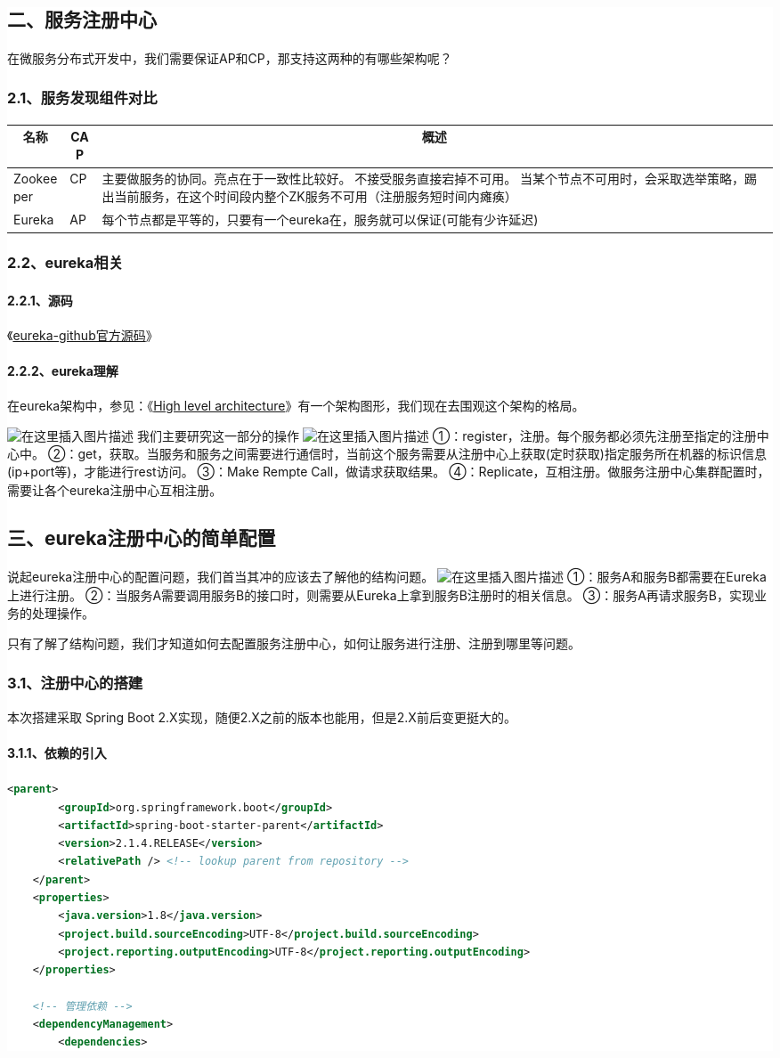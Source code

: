 ## 二、服务注册中心

在微服务分布式开发中，我们需要保证AP和CP，那支持这两种的有哪些架构呢？

### 2.1、服务发现组件对比

| 名称      | CAP  | 概述                                                         |
| --------- | ---- | ------------------------------------------------------------ |
| Zookeeper | CP   | 主要做服务的协同。亮点在于一致性比较好。 不接受服务直接宕掉不可用。 当某个节点不可用时，会采取选举策略，踢出当前服务，在这个时间段内整个ZK服务不可用（注册服务短时间内瘫痪） |
| Eureka    | AP   | 每个节点都是平等的，只要有一个eureka在，服务就可以保证(可能有少许延迟) |

### 2.2、eureka相关

#### 2.2.1、源码

《[eureka-github官方源码](https://github.com/Netflix/eureka)》

#### 2.2.2、eureka理解

在eureka架构中，参见：《[High level architecture](https://github.com/Netflix/eureka/wiki/Eureka-at-a-glance#high-level-architecture)》有一个架构图形，我们现在去围观这个架构的格局。

![在这里插入图片描述](https://img-blog.csdnimg.cn/20200102154910102.png?x-oss-process=image/watermark,type_ZmFuZ3poZW5naGVpdGk,shadow_10,text_aHR0cHM6Ly9ibG9nLmNzZG4ubmV0L3FxXzM4MzIyNTI3,size_16,color_FFFFFF,t_70)
我们主要研究这一部分的操作
![在这里插入图片描述](https://img-blog.csdnimg.cn/20200102155031607.png?x-oss-process=image/watermark,type_ZmFuZ3poZW5naGVpdGk,shadow_10,text_aHR0cHM6Ly9ibG9nLmNzZG4ubmV0L3FxXzM4MzIyNTI3,size_16,color_FFFFFF,t_70)
①：register，注册。每个服务都必须先注册至指定的注册中心中。
②：get，获取。当服务和服务之间需要进行通信时，当前这个服务需要从注册中心上获取(定时获取)指定服务所在机器的标识信息(ip+port等)，才能进行rest访问。
③：Make Rempte Call，做请求获取结果。
④：Replicate，互相注册。做服务注册中心集群配置时，需要让各个eureka注册中心互相注册。

## 三、eureka注册中心的简单配置

说起eureka注册中心的配置问题，我们首当其冲的应该去了解他的结构问题。
![在这里插入图片描述](https://img-blog.csdnimg.cn/20200102164003279.png?x-oss-process=image/watermark,type_ZmFuZ3poZW5naGVpdGk,shadow_10,text_aHR0cHM6Ly9ibG9nLmNzZG4ubmV0L3FxXzM4MzIyNTI3,size_16,color_FFFFFF,t_70)
①：服务A和服务B都需要在Eureka上进行注册。
②：当服务A需要调用服务B的接口时，则需要从Eureka上拿到服务B注册时的相关信息。
③：服务A再请求服务B，实现业务的处理操作。

只有了解了结构问题，我们才知道如何去配置服务注册中心，如何让服务进行注册、注册到哪里等问题。

### 3.1、注册中心的搭建

本次搭建采取 Spring Boot 2.X实现，随便2.X之前的版本也能用，但是2.X前后变更挺大的。

#### 3.1.1、依赖的引入

```xml
<parent>
		<groupId>org.springframework.boot</groupId>
		<artifactId>spring-boot-starter-parent</artifactId>
		<version>2.1.4.RELEASE</version>
		<relativePath /> <!-- lookup parent from repository -->
	</parent>
	<properties>
		<java.version>1.8</java.version>
		<project.build.sourceEncoding>UTF-8</project.build.sourceEncoding>
		<project.reporting.outputEncoding>UTF-8</project.reporting.outputEncoding>
	</properties>

	<!-- 管理依赖 -->
	<dependencyManagement>
		<dependencies>
```